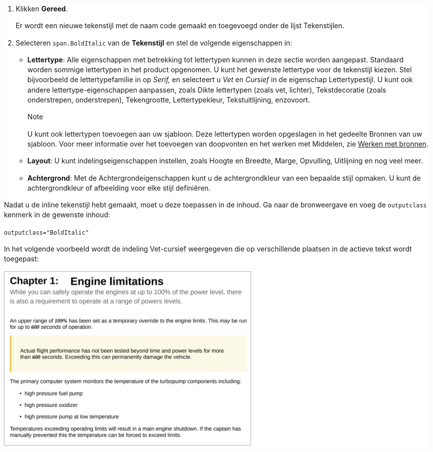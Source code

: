 1. Klikken **Gereed**.

   Er wordt een nieuwe tekenstijl met de naam code gemaakt en toegevoegd onder de lijst Tekenstijlen.

1. Selecteren `span.BoldItalic` van de **Tekenstijl** en stel de volgende eigenschappen in:

   * **Lettertype**: Alle eigenschappen met betrekking tot lettertypen kunnen in deze sectie worden aangepast. Standaard worden sommige lettertypen in het product opgenomen. U kunt het gewenste lettertype voor de tekenstijl kiezen. Stel bijvoorbeeld de lettertypefamilie in op *Serif,* en selecteert u *Vet* en *Cursief* in de eigenschap Lettertypestijl. U kunt ook andere lettertype-eigenschappen aanpassen, zoals Dikte lettertypen (zoals vet, lichter), Tekstdecoratie (zoals onderstrepen, onderstrepen), Tekengrootte, Lettertypekleur, Tekstuitlijning, enzovoort.

      >[!NOTE]
      U kunt ook lettertypen toevoegen aan uw sjabloon. Deze lettertypen worden opgeslagen in het gedeelte Bronnen van uw sjabloon. Voor meer informatie over het toevoegen van doopvonten en het werken met Middelen, zie [Werken met bronnen](components-pdf-template.md#work-with-resources).

   * **Layout**: U kunt indelingseigenschappen instellen, zoals Hoogte en Breedte, Marge, Opvulling, Uitlijning en nog veel meer.

   * **Achtergrond**: Met de Achtergrondeigenschappen kunt u de achtergrondkleur van een bepaalde stijl opmaken. U kunt de achtergrondkleur of afbeelding voor elke stijl definiëren.

Nadat u de inline tekenstijl hebt gemaakt, moet u deze toepassen in de inhoud. Ga naar de bronweergave en voeg de `outputclass` kenmerk in de gewenste inhoud:

`outputclass="BoldItalic"`

In het volgende voorbeeld wordt de indeling Vet-cursief weergegeven die op verschillende plaatsen in de actieve tekst wordt toegepast:

<img src="./assets/char-format-applied.png" width="500">
